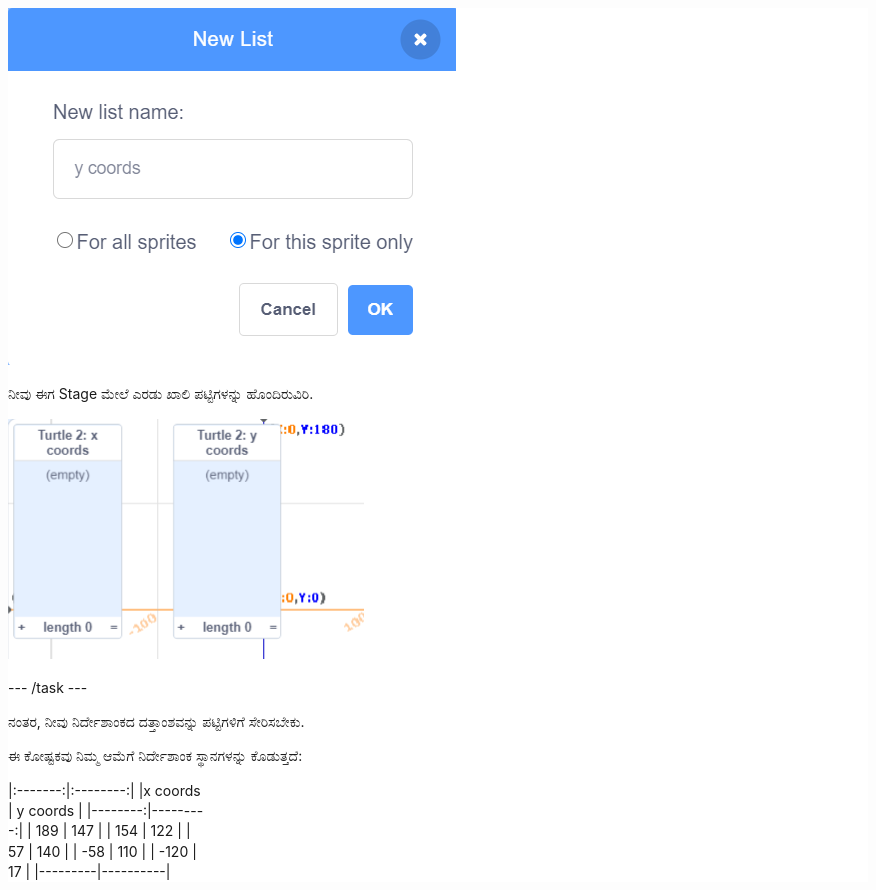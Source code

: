 ![y ನಿರ್ದೇಶಾಂಕಗಳಿಗೆ ಪಟ್ಟಿ ರಚಿಸುವ ಡೈಲಾಗ್](images/turtle-2-y-list.png)

ನೀವು ಈಗ Stage ಮೇಲೆ ಎರಡು ಖಾಲಿ ಪಟ್ಟಿಗಳನ್ನು ಹೊಂದಿರುವಿರಿ.

![ಖಾಲಿ ಪಟ್ಟಿಗಳ ಸ್ಕ್ರೀನ್‌ಶಾಟ್](images/empty-lists.png)

--- /task ---

ನಂತರ, ನೀವು ನಿರ್ದೇಶಾಂಕದ ದತ್ತಾಂಶವನ್ನು ಪಟ್ಟಿಗಳಿಗೆ ಸೇರಿಸಬೇಕು.

ಈ ಕೋಷ್ಟಕವು ನಿಮ್ಮ ಆಮೆಗೆ ನಿರ್ದೇಶಾಂಕ ಸ್ಥಾನಗಳನ್ನು ಕೊಡುತ್ತದೆ:

<div style="width:200px;">

|:-------:|:--------:|
|x coords | y coords |
|--------:|---------:|
| 189     | 147      |
| 154     | 122      |
| 57      | 140      |
| -58     | 110      |
| -120    | 17       |
|---------|----------|
